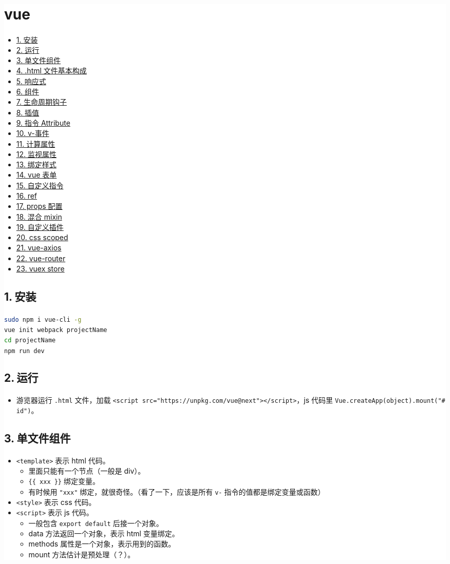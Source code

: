# vue

- [1. 安装](#1-安装)
- [2. 运行](#2-运行)
- [3. 单文件组件](#3-单文件组件)
- [4. .html 文件基本构成](#4-html-文件基本构成)
- [5. 响应式](#5-响应式)
- [6. 组件](#6-组件)
- [7. 生命周期钩子](#7-生命周期钩子)
- [8. 插值](#8-插值)
- [9. 指令 Attribute](#9-指令-attribute)
- [10. v-事件](#10-v-事件)
- [11. 计算属性](#11-计算属性)
- [12. 监视属性](#12-监视属性)
- [13. 绑定样式](#13-绑定样式)
- [14. vue 表单](#14-vue-表单)
- [15. 自定义指令](#15-自定义指令)
- [16. ref](#16-ref)
- [17. props 配置](#17-props-配置)
- [18. 混合 mixin](#18-混合-mixin)
- [19. 自定义插件](#19-自定义插件)
- [20. css scoped](#20-css-scoped)
- [21. vue-axios](#21-vue-axios)
- [22. vue-router](#22-vue-router)
- [23. vuex store](#23-vuex-store)

## 1. 安装

```bash
sudo npm i vue-cli -g
vue init webpack projectName
cd projectName
npm run dev
```

## 2. 运行

- 游览器运行 `.html` 文件，加载 `<script src="https://unpkg.com/vue@next"></script>`，js 代码里 `Vue.createApp(object).mount("#id")`。

## 3. 单文件组件

- `<template>` 表示 html 代码。
  - 里面只能有一个节点（一般是 div）。
  - `{{ xxx }}` 绑定变量。
  - 有时候用 `"xxx"` 绑定，就很奇怪。（看了一下，应该是所有 `v-` 指令的值都是绑定变量或函数）
- `<style>` 表示 css 代码。
- `<script>` 表示 js 代码。
  - 一般包含 `export default` 后接一个对象。
  - data 方法返回一个对象，表示 html 变量绑定。
  - methods 属性是一个对象，表示用到的函数。
  - mount 方法估计是预处理（？）。

